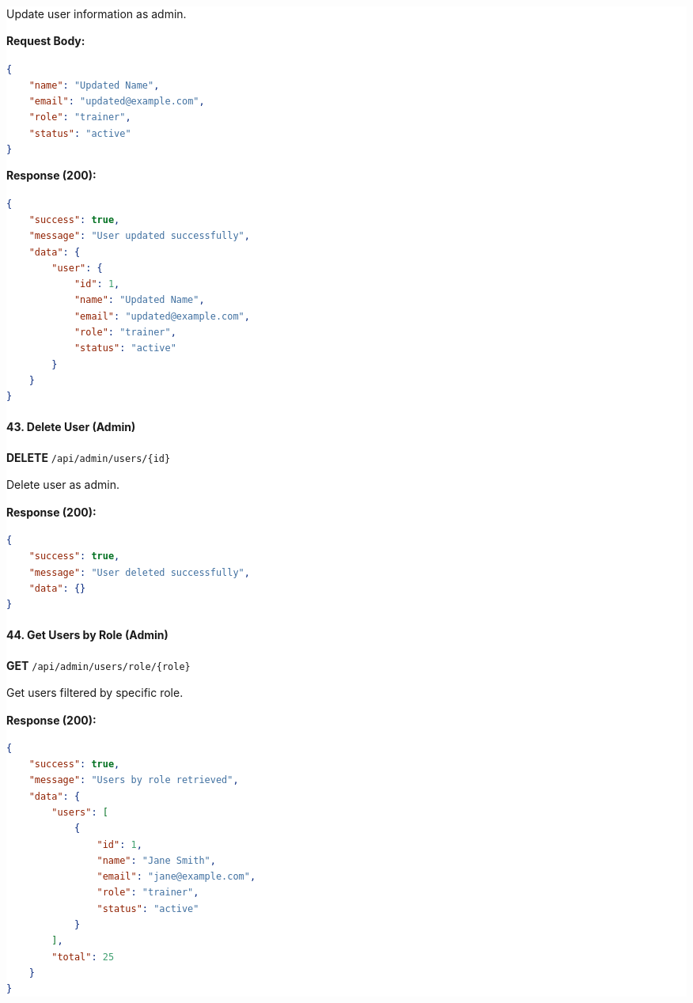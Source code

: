 Update user information as admin.

**Request Body:**
```json
{
    "name": "Updated Name",
    "email": "updated@example.com",
    "role": "trainer",
    "status": "active"
}
```

**Response (200):**
```json
{
    "success": true,
    "message": "User updated successfully",
    "data": {
        "user": {
            "id": 1,
            "name": "Updated Name",
            "email": "updated@example.com",
            "role": "trainer",
            "status": "active"
        }
    }
}
```

#### 43. Delete User (Admin)
**DELETE** `/api/admin/users/{id}`

Delete user as admin.

**Response (200):**
```json
{
    "success": true,
    "message": "User deleted successfully",
    "data": {}
}
```

#### 44. Get Users by Role (Admin)
**GET** `/api/admin/users/role/{role}`

Get users filtered by specific role.

**Response (200):**
```json
{
    "success": true,
    "message": "Users by role retrieved",
    "data": {
        "users": [
            {
                "id": 1,
                "name": "Jane Smith",
                "email": "jane@example.com",
                "role": "trainer",
                "status": "active"
            }
        ],
        "total": 25
    }
}
```
